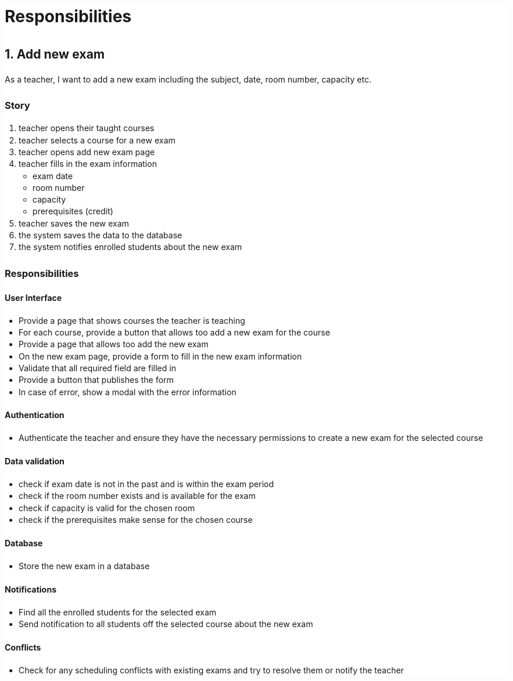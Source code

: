 # Responsibilities

## 1. Add new exam
As a teacher, I want to add a new exam including the subject, date, room number, capacity etc.

### Story
1. teacher opens their taught courses
2. teacher selects a course for a new exam
3. teacher opens add new exam page
4. teacher fills in the exam information
    - exam date
    - room number
    - capacity
    - prerequisites (credit)
5. teacher saves the new exam
6. the system saves the data to the database
7. the system notifies enrolled students about the new exam

### Responsibilities

#### User Interface
- Provide a page that shows courses the teacher is teaching
- For each course, provide a button that allows too add a new exam for the course
- Provide a page that allows too add the new exam
- On the new exam page, provide a form to fill in the new exam information
- Validate that all required field are filled in
- Provide a button that publishes the form
- In case of error, show a modal with the error information

#### Authentication
- Authenticate the teacher and ensure they have the necessary permissions to create a new exam for the selected course

#### Data validation
- check if exam date is not in the past and is within the exam period
- check if the room number exists and is available for the exam
- check if capacity is valid for the chosen room
- check if the prerequisites make sense for the chosen course

#### Database
- Store the new exam in a database

#### Notifications
- Find all the enrolled students for the selected exam
- Send notification to all students off the selected course about the new exam

#### Conflicts
- Check for any scheduling conflicts with existing exams and try to resolve them or notify the teacher
